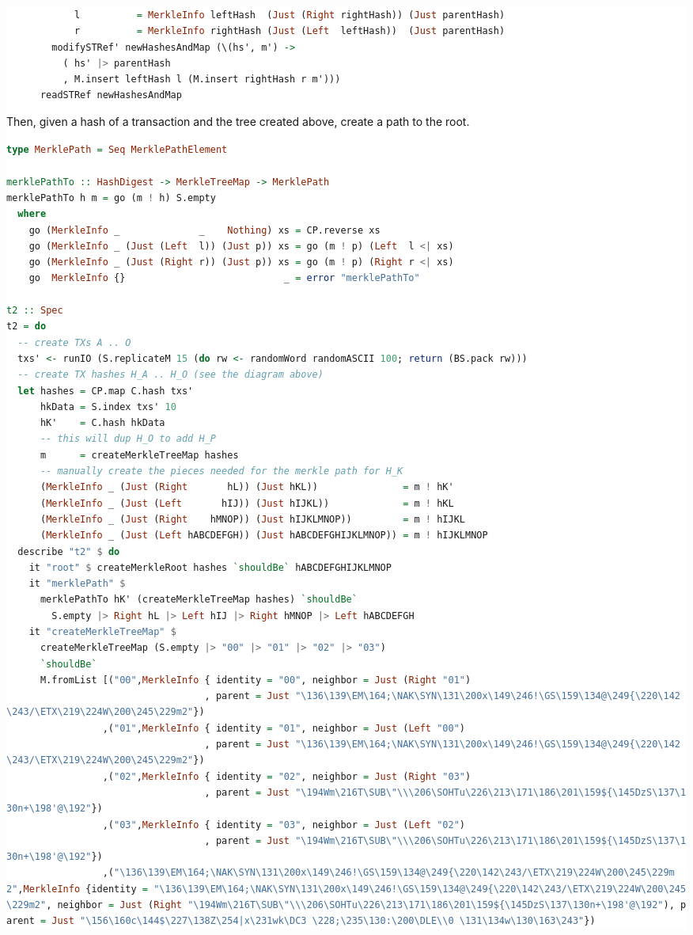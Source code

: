 ```haskell
            l          = MerkleInfo leftHash  (Just (Right rightHash)) (Just parentHash)
            r          = MerkleInfo rightHash (Just (Left  leftHash))  (Just parentHash)
        modifySTRef' newHashesAndMap (\(hs', m') ->
          ( hs' |> parentHash
          , M.insert leftHash l (M.insert rightHash r m')))
      readSTRef newHashesAndMap
```

Then, given a hash of a transaction and the tree created above, create a
path to the root.

```haskell
type MerklePath = Seq MerklePathElement

merklePathTo :: HashDigest -> MerkleTreeMap -> MerklePath
merklePathTo h m = go (m ! h) S.empty
  where
    go (MerkleInfo _              _    Nothing) xs = CP.reverse xs
    go (MerkleInfo _ (Just (Left  l)) (Just p)) xs = go (m ! p) (Left  l <| xs)
    go (MerkleInfo _ (Just (Right r)) (Just p)) xs = go (m ! p) (Right r <| xs)
    go  MerkleInfo {}                            _ = error "merklePathTo"

t2 :: Spec
t2 = do
  -- create TXs A .. O
  txs' <- runIO (S.replicateM 15 (do rw <- randomWord randomASCII 100; return (BS.pack rw)))
  -- create TX hashes H_A .. H_O (see the diagram above)
  let hashes = CP.map C.hash txs'
      hkData = S.index txs' 10
      hK'    = C.hash hkData
      -- this will dup H_O to add H_P
      m      = createMerkleTreeMap hashes
      -- manually create the pieces needed for the merkle path for H_K
      (MerkleInfo _ (Just (Right       hL)) (Just hKL))               = m ! hK'
      (MerkleInfo _ (Just (Left       hIJ)) (Just hIJKL))             = m ! hKL
      (MerkleInfo _ (Just (Right    hMNOP)) (Just hIJKLMNOP))         = m ! hIJKL
      (MerkleInfo _ (Just (Left hABCDEFGH)) (Just hABCDEFGHIJKLMNOP)) = m ! hIJKLMNOP
  describe "t2" $ do
    it "root" $ createMerkleRoot hashes `shouldBe` hABCDEFGHIJKLMNOP
    it "merklePath" $
      merklePathTo hK' (createMerkleTreeMap hashes) `shouldBe`
        S.empty |> Right hL |> Left hIJ |> Right hMNOP |> Left hABCDEFGH
    it "createMerkleTreeMap" $
      createMerkleTreeMap (S.empty |> "00" |> "01" |> "02" |> "03")
      `shouldBe`
      M.fromList [("00",MerkleInfo { identity = "00", neighbor = Just (Right "01")
                                   , parent = Just "\136\139\EM\164;\NAK\SYN\131\200x\149\246!\GS\159\134@\249{\220\142\243/\ETX\219\224W\200\245\229m2"})
                 ,("01",MerkleInfo { identity = "01", neighbor = Just (Left "00")
                                   , parent = Just "\136\139\EM\164;\NAK\SYN\131\200x\149\246!\GS\159\134@\249{\220\142\243/\ETX\219\224W\200\245\229m2"})
                 ,("02",MerkleInfo { identity = "02", neighbor = Just (Right "03")
                                   , parent = Just "\194Wm\216T\SUB\"\\\206\SOHTu\226\213\171\186\201\159${\145DzS\137\130n+\198'@\192"})
                 ,("03",MerkleInfo { identity = "03", neighbor = Just (Left "02")
                                   , parent = Just "\194Wm\216T\SUB\"\\\206\SOHTu\226\213\171\186\201\159${\145DzS\137\130n+\198'@\192"})
                 ,("\136\139\EM\164;\NAK\SYN\131\200x\149\246!\GS\159\134@\249{\220\142\243/\ETX\219\224W\200\245\229m2",MerkleInfo {identity = "\136\139\EM\164;\NAK\SYN\131\200x\149\246!\GS\159\134@\249{\220\142\243/\ETX\219\224W\200\245\229m2", neighbor = Just (Right "\194Wm\216T\SUB\"\\\206\SOHTu\226\213\171\186\201\159${\145DzS\137\130n+\198'@\192"), parent = Just "\156\160c\144$\227\138Z\254|x\231wk\DC3 \228;\235\130:\200\DLE\\0 \131\134w\130\163\243"})
```
